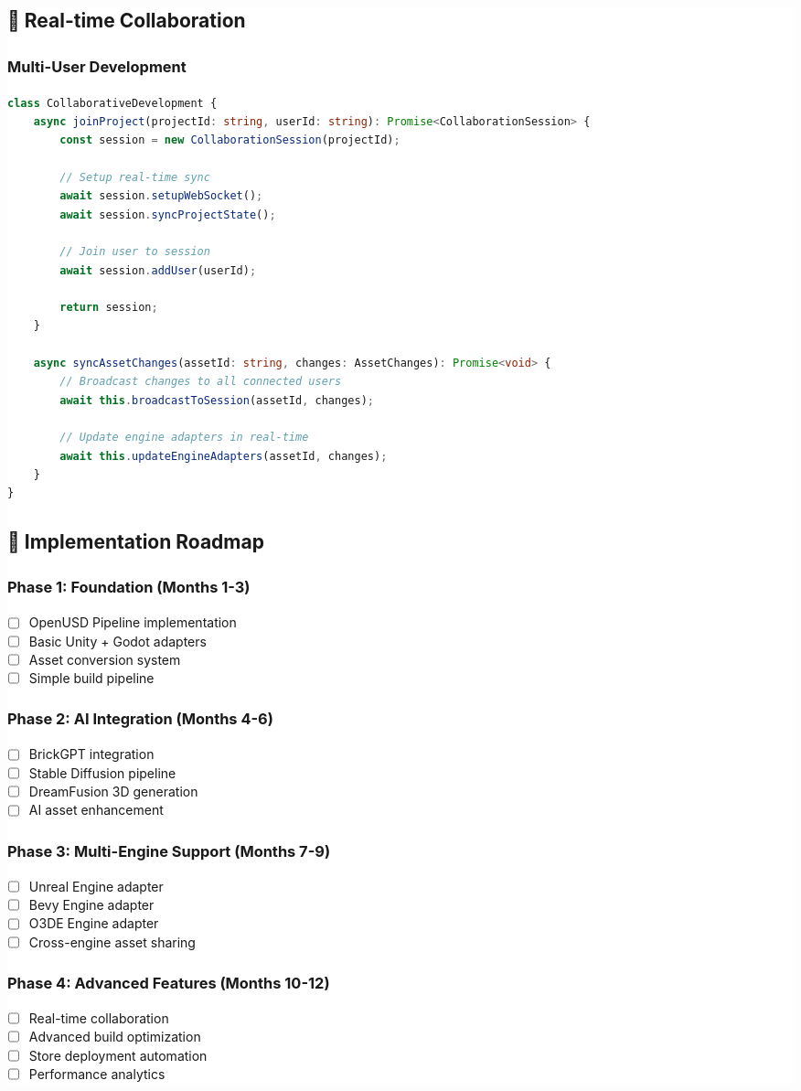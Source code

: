 ## 🔄 Real-time Collaboration

### Multi-User Development

```typescript
class CollaborativeDevelopment {
    async joinProject(projectId: string, userId: string): Promise<CollaborationSession> {
        const session = new CollaborationSession(projectId);
        
        // Setup real-time sync
        await session.setupWebSocket();
        await session.syncProjectState();
        
        // Join user to session
        await session.addUser(userId);
        
        return session;
    }
    
    async syncAssetChanges(assetId: string, changes: AssetChanges): Promise<void> {
        // Broadcast changes to all connected users
        await this.broadcastToSession(assetId, changes);
        
        // Update engine adapters in real-time
        await this.updateEngineAdapters(assetId, changes);
    }
}
```

## 🎯 Implementation Roadmap

### Phase 1: Foundation (Months 1-3)
- [ ] OpenUSD Pipeline implementation
- [ ] Basic Unity + Godot adapters
- [ ] Asset conversion system
- [ ] Simple build pipeline

### Phase 2: AI Integration (Months 4-6)
- [ ] BrickGPT integration
- [ ] Stable Diffusion pipeline
- [ ] DreamFusion 3D generation
- [ ] AI asset enhancement

### Phase 3: Multi-Engine Support (Months 7-9)
- [ ] Unreal Engine adapter
- [ ] Bevy Engine adapter
- [ ] O3DE Engine adapter
- [ ] Cross-engine asset sharing

### Phase 4: Advanced Features (Months 10-12)
- [ ] Real-time collaboration
- [ ] Advanced build optimization
- [ ] Store deployment automation
- [ ] Performance analytics
